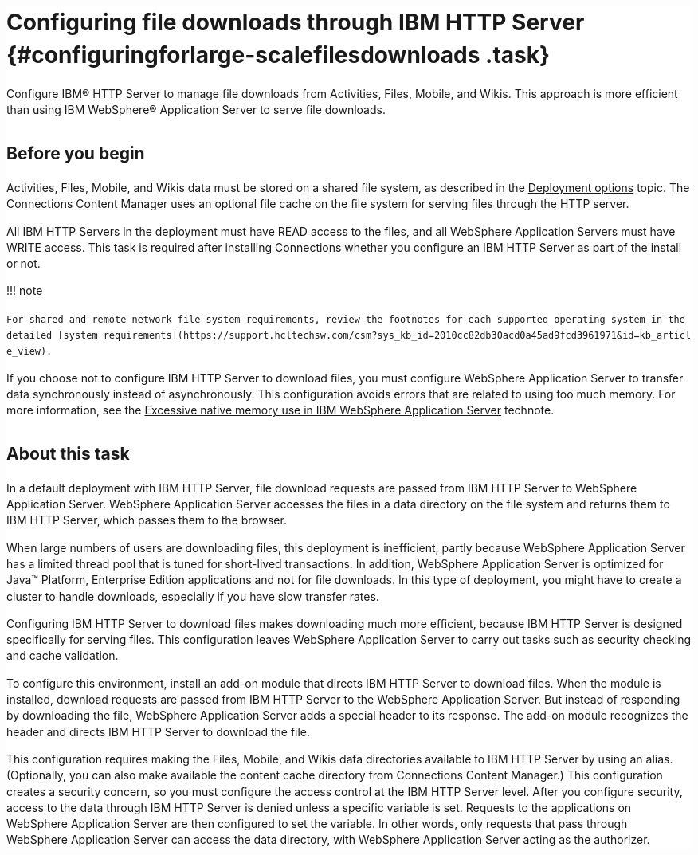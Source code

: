 # Configuring file downloads through IBM HTTP Server {#configuringforlarge-scalefilesdownloads .task}

Configure IBM® HTTP Server to manage file downloads from Activities, Files, Mobile, and Wikis. This approach is more efficient than using IBM WebSphere® Application Server to serve file downloads.

## Before you begin

Activities, Files, Mobile, and Wikis data must be stored on a shared file system, as described in the [Deployment options](../plan/c_planning_the_installation.md) topic. The Connections Content Manager uses an optional file cache on the file system for serving files through the HTTP server.

All IBM HTTP Servers in the deployment must have READ access to the files, and all WebSphere Application Servers must have WRITE access. This task is required after installing Connections whether you configure an IBM HTTP Server as part of the install or not.

!!! note 
    
    For shared and remote network file system requirements, review the footnotes for each supported operating system in the detailed [system requirements](https://support.hcltechsw.com/csm?sys_kb_id=2010cc82db30acd0a45ad9fcd3961971&id=kb_article_view).

If you choose not to configure IBM HTTP Server to download files, you must configure WebSphere Application Server to transfer data synchronously instead of asynchronously. This configuration avoids errors that are related to using too much memory. For more information, see the [Excessive native memory use in IBM WebSphere Application Server](http://www.ibm.com/support/docview.wss?uid=swg21317658) technote.

## About this task

In a default deployment with IBM HTTP Server, file download requests are passed from IBM HTTP Server to WebSphere Application Server. WebSphere Application Server accesses the files in a data directory on the file system and returns them to IBM HTTP Server, which passes them to the browser.

When large numbers of users are downloading files, this deployment is inefficient, partly because WebSphere Application Server has a limited thread pool that is tuned for short-lived transactions. In addition, WebSphere Application Server is optimized for Java™ Platform, Enterprise Edition applications and not for file downloads. In this type of deployment, you might have to create a cluster to handle downloads, especially if you have slow transfer rates.

Configuring IBM HTTP Server to download files makes downloading much more efficient, because IBM HTTP Server is designed specifically for serving files. This configuration leaves WebSphere Application Server to carry out tasks such as security checking and cache validation.

To configure this environment, install an add-on module that directs IBM HTTP Server to download files. When the module is installed, download requests are passed from IBM HTTP Server to the WebSphere Application Server. But instead of responding by downloading the file, WebSphere Application Server adds a special header to its response. The add-on module recognizes the header and directs IBM HTTP Server to download the file.

This configuration requires making the Files, Mobile, and Wikis data directories available to IBM HTTP Server by using an alias. \(Optionally, you can also make available the content cache directory from Connections Content Manager.\) This configuration creates a security concern, so you must configure the access control at the IBM HTTP Server level. After you configure security, access to the data through IBM HTTP Server is denied unless a specific variable is set. Requests to the applications on WebSphere Application Server are then configured to set the variable. In other words, only requests that pass through WebSphere Application Server can access the data directory, with WebSphere Application Server acting as the authorizer.
